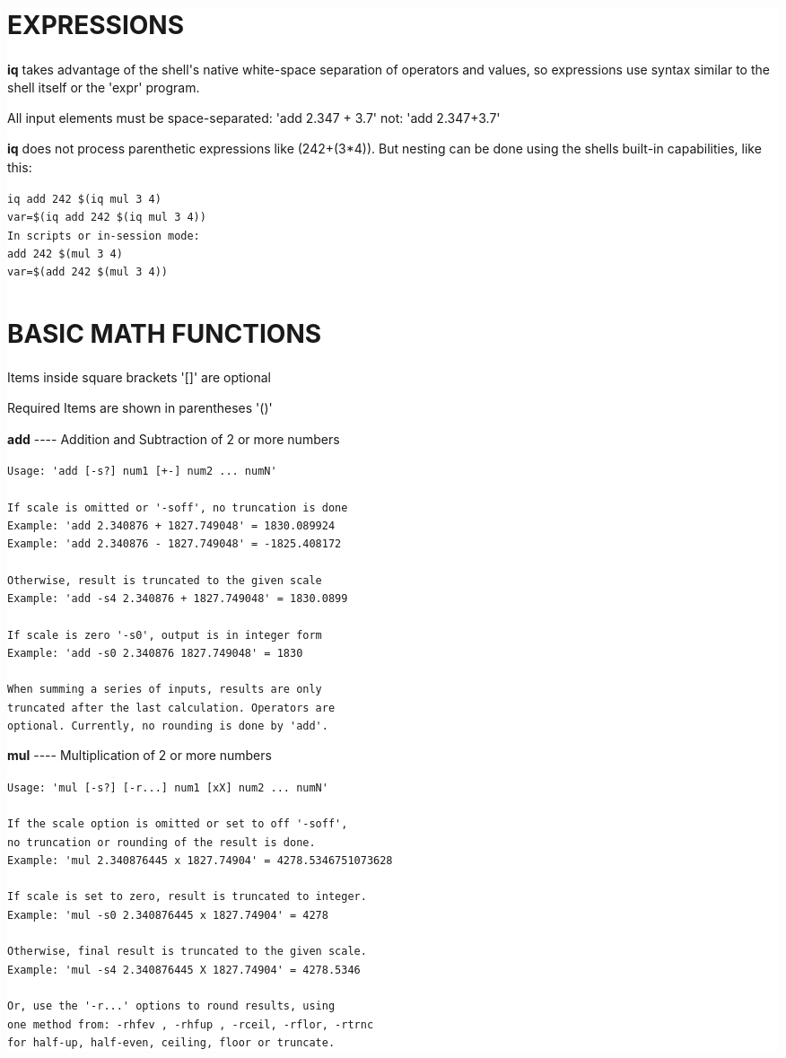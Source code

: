 EXPRESSIONS
===========

**iq** takes advantage of the shell's native white-space separation of operators and values, so
expressions use syntax similar to the shell itself or the 'expr' program.

All input elements must be space-separated: 'add 2.347 + 3.7' not: 'add 2.347+3.7'

**iq** does not process parenthetic expressions like (242+(3*4)). But nesting can be done using the shells built-in capabilities, like this:

    iq add 242 $(iq mul 3 4)
    var=$(iq add 242 $(iq mul 3 4))
    In scripts or in-session mode:
    add 242 $(mul 3 4)
    var=$(add 242 $(mul 3 4))

BASIC MATH FUNCTIONS
====================

Items inside square brackets '[]' are optional

Required Items are shown in parentheses '()'

**add** ---- Addition and Subtraction of 2 or more numbers

    Usage: 'add [-s?] num1 [+-] num2 ... numN' 
  
    If scale is omitted or '-soff', no truncation is done
    Example: 'add 2.340876 + 1827.749048' = 1830.089924
    Example: 'add 2.340876 - 1827.749048' = -1825.408172
    
    Otherwise, result is truncated to the given scale
    Example: 'add -s4 2.340876 + 1827.749048' = 1830.0899
    
    If scale is zero '-s0', output is in integer form
    Example: 'add -s0 2.340876 1827.749048' = 1830
    
    When summing a series of inputs, results are only 
    truncated after the last calculation. Operators are
    optional. Currently, no rounding is done by 'add'.

**mul** ---- Multiplication of 2 or more numbers

    Usage: 'mul [-s?] [-r...] num1 [xX] num2 ... numN'
    
    If the scale option is omitted or set to off '-soff',
    no truncation or rounding of the result is done.
    Example: 'mul 2.340876445 x 1827.74904' = 4278.5346751073628
    
    If scale is set to zero, result is truncated to integer.
    Example: 'mul -s0 2.340876445 x 1827.74904' = 4278
    
    Otherwise, final result is truncated to the given scale.
    Example: 'mul -s4 2.340876445 X 1827.74904' = 4278.5346
    
    Or, use the '-r...' options to round results, using
    one method from: -rhfev , -rhfup , -rceil, -rflor, -rtrnc
    for half-up, half-even, ceiling, floor or truncate.
    